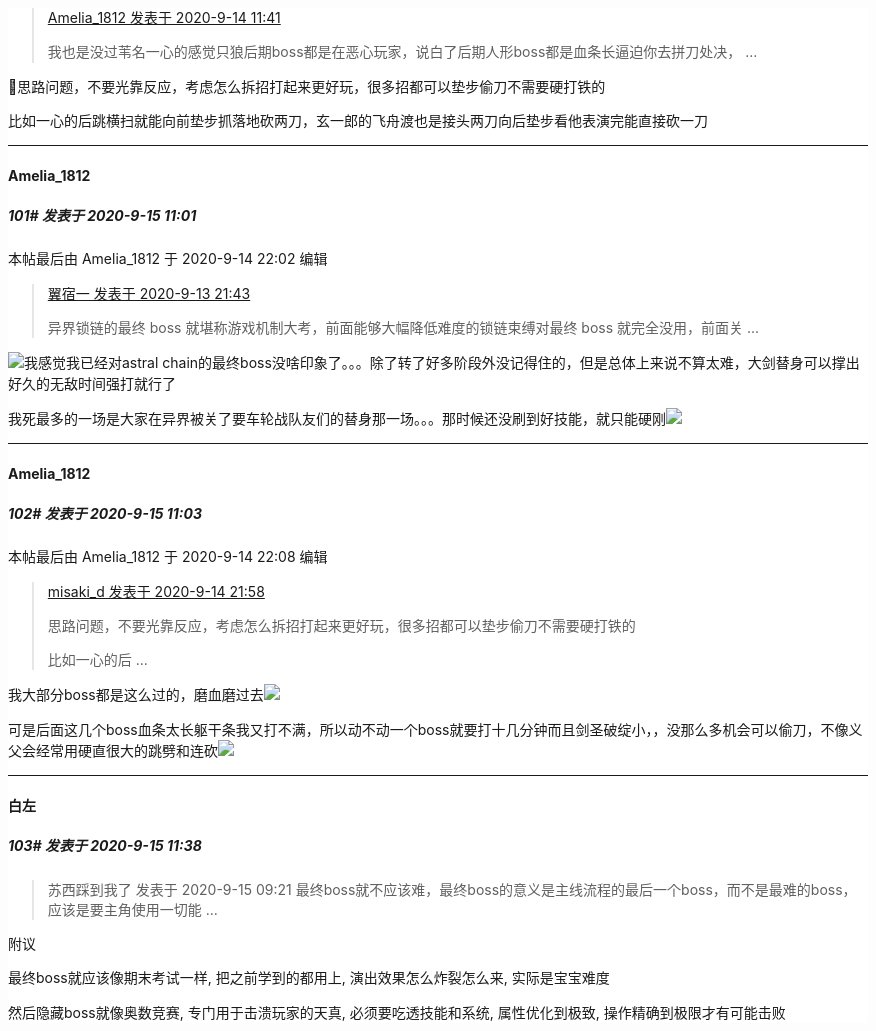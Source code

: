 
<blockquote><a href="httphttps://bbs.saraba1st.com/2b/forum.php?mod=redirect&amp;goto=findpost&amp;pid=48731063&amp;ptid=1959745" target="_blank">Amelia_1812 发表于 2020-9-14 11:41</a>

我也是没过苇名一心的感觉只狼后期boss都是在恶心玩家，说白了后期人形boss都是血条长逼迫你去拼刀处决， ...</blockquote>
思路问题，不要光靠反应，考虑怎么拆招打起来更好玩，很多招都可以垫步偷刀不需要硬打铁的

比如一心的后跳横扫就能向前垫步抓落地砍两刀，玄一郎的飞舟渡也是接头两刀向后垫步看他表演完能直接砍一刀


-----

####  Amelia_1812  
##### 101#       发表于 2020-9-15 11:01


 本帖最后由 Amelia_1812 于 2020-9-14 22:02 编辑 
<blockquote><a href="httphttps://bbs.saraba1st.com/2b/forum.php?mod=redirect&amp;goto=findpost&amp;pid=48730306&amp;ptid=1959745" target="_blank">翼宿一 发表于 2020-9-13 21:43</a>

异界锁链的最终 boss 就堪称游戏机制大考，前面能够大幅降低难度的锁链束缚对最终 boss 就完全没用，前面关 ...</blockquote>
<img src="https://static.saraba1st.com/image/smiley/face2017/033.png" referrerpolicy="no-referrer">我感觉我已经对astral chain的最终boss没啥印象了。。。除了转了好多阶段外没记得住的，但是总体上来说不算太难，大剑替身可以撑出好久的无敌时间强打就行了

我死最多的一场是大家在异界被关了要车轮战队友们的替身那一场。。。那时候还没刷到好技能，就只能硬刚<img src="https://static.saraba1st.com/image/smiley/face2017/001.png" referrerpolicy="no-referrer">


-----

####  Amelia_1812  
##### 102#       发表于 2020-9-15 11:03


 本帖最后由 Amelia_1812 于 2020-9-14 22:08 编辑 
<blockquote><a href="httphttps://bbs.saraba1st.com/2b/forum.php?mod=redirect&amp;goto=findpost&amp;pid=48740382&amp;ptid=1959745" target="_blank">misaki_d 发表于 2020-9-14 21:58</a>

 思路问题，不要光靠反应，考虑怎么拆招打起来更好玩，很多招都可以垫步偷刀不需要硬打铁的

比如一心的后 ...</blockquote>
我大部分boss都是这么过的，磨血磨过去<img src="https://static.saraba1st.com/image/smiley/face2017/001.png" referrerpolicy="no-referrer">

可是后面这几个boss血条太长躯干条我又打不满，所以动不动一个boss就要打十几分钟而且剑圣破绽小，，没那么多机会可以偷刀，不像义父会经常用硬直很大的跳劈和连砍<img src="https://static.saraba1st.com/image/smiley/face2017/001.png" referrerpolicy="no-referrer">


-----

####  白左  
##### 103#       发表于 2020-9-15 11:38


<blockquote>苏西踩到我了 发表于 2020-9-15 09:21
最终boss就不应该难，最终boss的意义是主线流程的最后一个boss，而不是最难的boss，应该是要主角使用一切能 ...</blockquote>
附议

最终boss就应该像期末考试一样, 把之前学到的都用上, 演出效果怎么炸裂怎么来, 实际是宝宝难度

然后隐藏boss就像奥数竞赛, 专门用于击溃玩家的天真, 必须要吃透技能和系统, 属性优化到极致, 操作精确到极限才有可能击败
